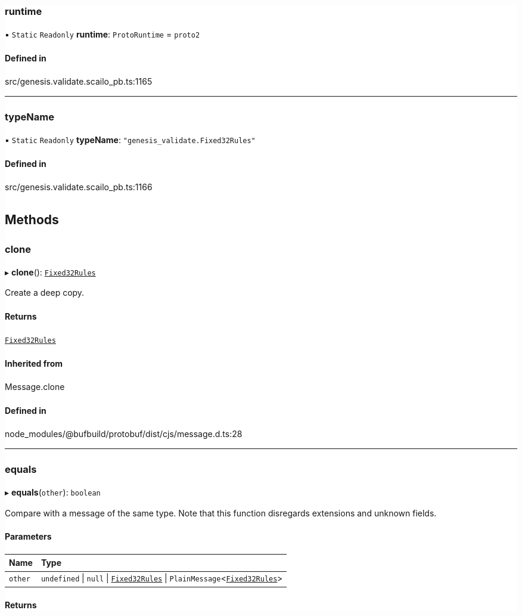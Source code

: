 ### runtime

▪ `Static` `Readonly` **runtime**: `ProtoRuntime` = `proto2`

#### Defined in

src/genesis.validate.scailo_pb.ts:1165

___

### typeName

▪ `Static` `Readonly` **typeName**: ``"genesis_validate.Fixed32Rules"``

#### Defined in

src/genesis.validate.scailo_pb.ts:1166

## Methods

### clone

▸ **clone**(): [`Fixed32Rules`](Fixed32Rules.md)

Create a deep copy.

#### Returns

[`Fixed32Rules`](Fixed32Rules.md)

#### Inherited from

Message.clone

#### Defined in

node_modules/@bufbuild/protobuf/dist/cjs/message.d.ts:28

___

### equals

▸ **equals**(`other`): `boolean`

Compare with a message of the same type.
Note that this function disregards extensions and unknown fields.

#### Parameters

| Name | Type |
| :------ | :------ |
| `other` | `undefined` \| ``null`` \| [`Fixed32Rules`](Fixed32Rules.md) \| `PlainMessage`\<[`Fixed32Rules`](Fixed32Rules.md)\> |

#### Returns
